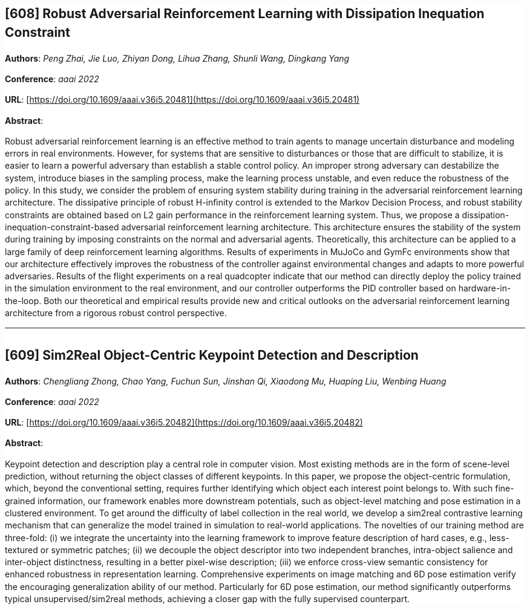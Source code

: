 ## [608] Robust Adversarial Reinforcement Learning with Dissipation Inequation Constraint

**Authors**: *Peng Zhai, Jie Luo, Zhiyan Dong, Lihua Zhang, Shunli Wang, Dingkang Yang*

**Conference**: *aaai 2022*

**URL**: [https://doi.org/10.1609/aaai.v36i5.20481](https://doi.org/10.1609/aaai.v36i5.20481)

**Abstract**:

Robust adversarial reinforcement learning is an effective method to train agents to manage uncertain disturbance and modeling errors in real environments. However, for systems that are sensitive to disturbances or those that are difficult to stabilize, it is easier to learn a powerful adversary than establish a stable control policy. An improper strong adversary can destabilize the system, introduce biases in the sampling process, make the learning process unstable, and even reduce the robustness of the policy. In this study, we consider the problem of ensuring system stability during training in the adversarial reinforcement learning architecture. The dissipative principle of robust H-inﬁnity control is extended to the Markov Decision Process, and robust stability constraints are obtained based on L2 gain performance in the reinforcement learning system. Thus, we propose a dissipation-inequation-constraint-based adversarial reinforcement learning architecture. This architecture ensures the stability of the system during training by imposing constraints on the normal and adversarial agents. Theoretically, this architecture can be applied to a large family of deep reinforcement learning algorithms. Results of experiments in MuJoCo and GymFc environments show that our architecture effectively improves the robustness of the controller against environmental changes and adapts to more powerful adversaries. Results of the flight experiments on a real quadcopter indicate that our method can directly deploy the policy trained in the simulation environment to the real environment, and our controller outperforms the PID controller based on hardware-in-the-loop. Both our theoretical and empirical results provide new and critical outlooks on the adversarial reinforcement learning architecture from a rigorous robust control perspective.

----

## [609] Sim2Real Object-Centric Keypoint Detection and Description

**Authors**: *Chengliang Zhong, Chao Yang, Fuchun Sun, Jinshan Qi, Xiaodong Mu, Huaping Liu, Wenbing Huang*

**Conference**: *aaai 2022*

**URL**: [https://doi.org/10.1609/aaai.v36i5.20482](https://doi.org/10.1609/aaai.v36i5.20482)

**Abstract**:

Keypoint detection and description play a central role in computer vision. Most existing methods are in the form of scene-level prediction, without returning the object classes of different keypoints. In this paper, we propose the object-centric formulation, which, beyond the conventional setting, requires further identifying which object each interest point belongs to. With such fine-grained information, our framework enables more downstream potentials, such as object-level matching and pose estimation in a clustered environment. To get around the difficulty of label collection in the real world, we develop a sim2real contrastive learning mechanism that can generalize the model trained in simulation to real-world applications. The novelties of our training method are three-fold: (i) we integrate the uncertainty into the learning framework to improve feature description of hard cases, e.g., less-textured or symmetric patches; (ii) we decouple the object descriptor into two independent branches, intra-object salience and inter-object distinctness, resulting in a better pixel-wise description; (iii) we enforce cross-view semantic consistency for enhanced robustness in representation learning. Comprehensive experiments on image matching and 6D pose estimation verify the encouraging generalization ability of our method. Particularly for 6D pose estimation, our method significantly outperforms typical unsupervised/sim2real methods, achieving a closer gap with the fully supervised counterpart.
